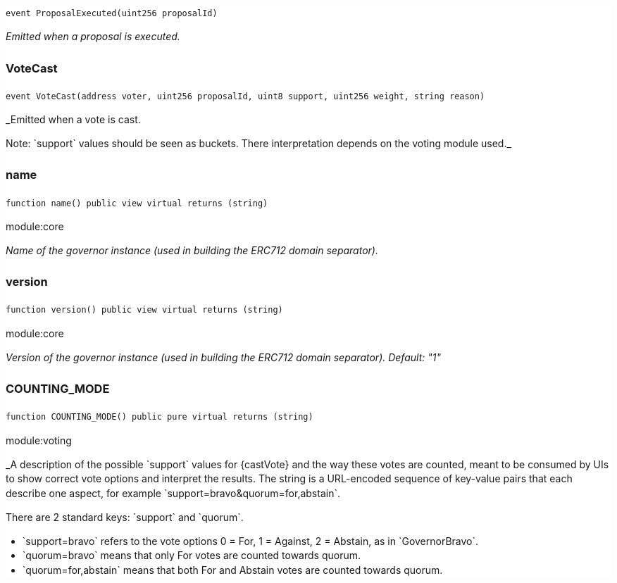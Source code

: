 ```solidity
event ProposalExecuted(uint256 proposalId)
```

_Emitted when a proposal is executed._

### VoteCast

```solidity
event VoteCast(address voter, uint256 proposalId, uint8 support, uint256 weight, string reason)
```

_Emitted when a vote is cast.

Note: &#x60;support&#x60; values should be seen as buckets. There interpretation depends on the voting module used._

### name

```solidity
function name() public view virtual returns (string)
```

module:core

_Name of the governor instance (used in building the ERC712 domain separator)._

### version

```solidity
function version() public view virtual returns (string)
```

module:core

_Version of the governor instance (used in building the ERC712 domain separator). Default: &quot;1&quot;_

### COUNTING_MODE

```solidity
function COUNTING_MODE() public pure virtual returns (string)
```

module:voting

_A description of the possible &#x60;support&#x60; values for {castVote} and the way these votes are counted, meant to
be consumed by UIs to show correct vote options and interpret the results. The string is a URL-encoded sequence of
key-value pairs that each describe one aspect, for example &#x60;support&#x3D;bravo&amp;quorum&#x3D;for,abstain&#x60;.

There are 2 standard keys: &#x60;support&#x60; and &#x60;quorum&#x60;.

- &#x60;support&#x3D;bravo&#x60; refers to the vote options 0 &#x3D; For, 1 &#x3D; Against, 2 &#x3D; Abstain, as in &#x60;GovernorBravo&#x60;.
- &#x60;quorum&#x3D;bravo&#x60; means that only For votes are counted towards quorum.
- &#x60;quorum&#x3D;for,abstain&#x60; means that both For and Abstain votes are counted towards quorum.
